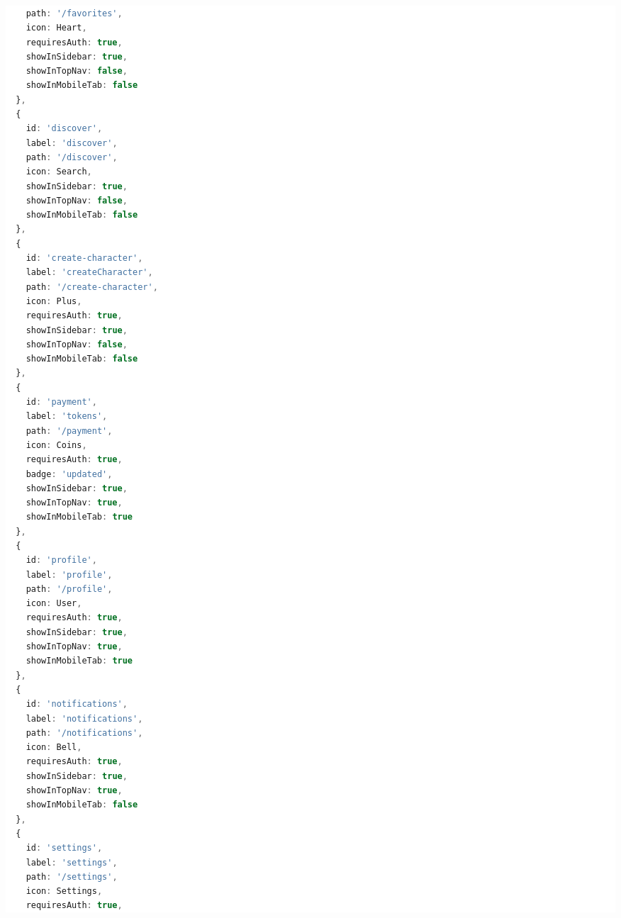 ```typescript
    path: '/favorites',
    icon: Heart,
    requiresAuth: true,
    showInSidebar: true,
    showInTopNav: false,
    showInMobileTab: false
  },
  {
    id: 'discover',
    label: 'discover',
    path: '/discover',
    icon: Search,
    showInSidebar: true,
    showInTopNav: false,
    showInMobileTab: false
  },
  {
    id: 'create-character',
    label: 'createCharacter',
    path: '/create-character',
    icon: Plus,
    requiresAuth: true,
    showInSidebar: true,
    showInTopNav: false,
    showInMobileTab: false
  },
  {
    id: 'payment',
    label: 'tokens',
    path: '/payment',
    icon: Coins,
    requiresAuth: true,
    badge: 'updated',
    showInSidebar: true,
    showInTopNav: true,
    showInMobileTab: true
  },
  {
    id: 'profile',
    label: 'profile',
    path: '/profile',
    icon: User,
    requiresAuth: true,
    showInSidebar: true,
    showInTopNav: true,
    showInMobileTab: true
  },
  {
    id: 'notifications',
    label: 'notifications',
    path: '/notifications',
    icon: Bell,
    requiresAuth: true,
    showInSidebar: true,
    showInTopNav: true,
    showInMobileTab: false
  },
  {
    id: 'settings',
    label: 'settings',
    path: '/settings',
    icon: Settings,
    requiresAuth: true,
```